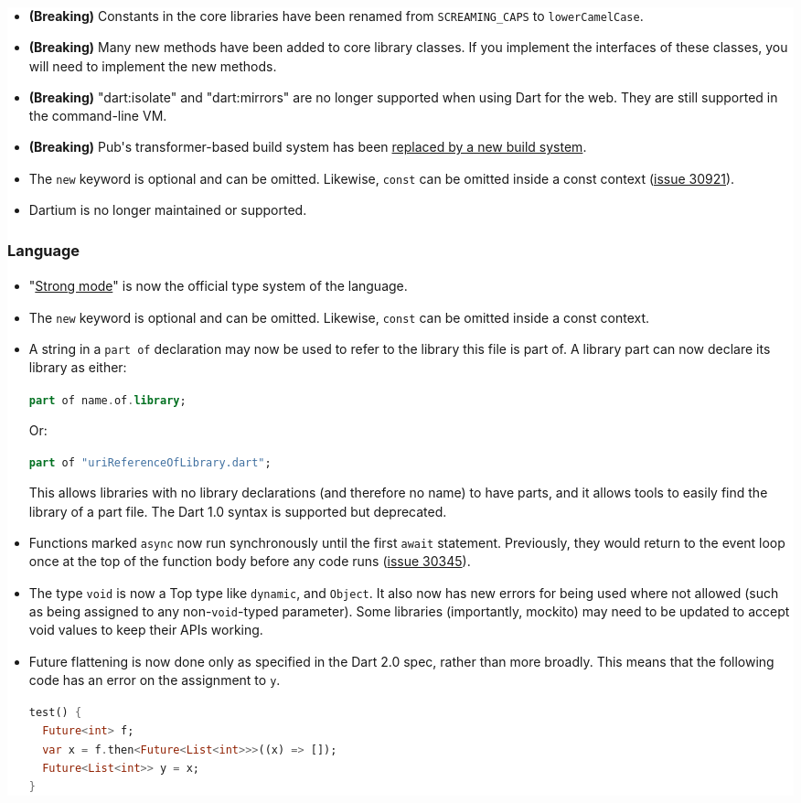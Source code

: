 *   **(Breaking)** Constants in the core libraries have been renamed from
    `SCREAMING_CAPS` to `lowerCamelCase`.

*   **(Breaking)** Many new methods have been added to core library classes. If
    you implement the interfaces of these classes, you will need to implement
    the new methods.

*   **(Breaking)** "dart:isolate" and "dart:mirrors" are no longer supported
    when using Dart for the web. They are still supported in the command-line
    VM.

*   **(Breaking)** Pub's transformer-based build system has been [replaced by a
    new build system][transformers].

*   The `new` keyword is optional and can be omitted. Likewise, `const` can be
    omitted inside a const context ([issue 30921][]).

*   Dartium is no longer maintained or supported.

[issue 30345]: https://github.com/dart-lang/sdk/issues/30345
[issue 30921]: https://github.com/dart-lang/sdk/issues/30921
[strong mode]: https://www.dartlang.org/guides/language/sound-dart
[transformers]: https://www.dartlang.org/tools/pub/obsolete

### Language

*   "[Strong mode][]" is now the official type system of the language.

*   The `new` keyword is optional and can be omitted. Likewise, `const` can be
    omitted inside a const context.

*   A string in a `part of` declaration may now be used to refer to the library
    this file is part of. A library part can now declare its library as either:

    ```dart
    part of name.of.library;
    ```

    Or:

    ```dart
    part of "uriReferenceOfLibrary.dart";
    ```

    This allows libraries with no library declarations (and therefore no name)
    to have parts, and it allows tools to easily find the library of a part
    file. The Dart 1.0 syntax is supported but deprecated.

*   Functions marked `async` now run synchronously until the first `await`
    statement. Previously, they would return to the event loop once at the top
    of the function body before any code runs ([issue 30345][]).

*   The type `void` is now a Top type like `dynamic`, and `Object`. It also now
    has new errors for being used where not allowed (such as being assigned to
    any non-`void`-typed parameter). Some libraries (importantly, mockito) may
    need to be updated to accept void values to keep their APIs working.

*   Future flattening is now done only as specified in the Dart 2.0 spec, rather
    than more broadly. This means that the following code has an error on the
    assignment to `y`.

    ```dart
    test() {
      Future<int> f;
      var x = f.then<Future<List<int>>>((x) => []);
      Future<List<int>> y = x;
    }
    ```


[32014]: https://github.com/dart-lang/sdk/issues/32014
[33308]: https://github.com/dart-lang/sdk/issues/33308
[33744]: https://github.com/dart-lang/sdk/issues/33744
[34161]: https://github.com/dart-lang/sdk/issues/34161
[34225]: https://github.com/dart-lang/sdk/issues/34225
[34235]: https://github.com/dart-lang/sdk/issues/34235
[34403]: https://github.com/dart-lang/sdk/issues/34403
[34498]: https://github.com/dart-lang/sdk/issues/34498
[34532]: https://github.com/dart-lang/sdk/issues/34532
[33431]: http://dartbug.com/33431
[sdk#29014]: https://github.com/dart-lang/sdk/issues/29014
[issue 30638]: https://github.com/dart-lang/sdk/issues/30638
[issue 31278]: https://github.com/dart-lang/sdk/issues/31278
[issue 31887]: https://github.com/dart-lang/sdk/issues/31887
[issue 32233]: https://github.com/dart-lang/sdk/issues/32233
[issue 32881]: https://github.com/dart-lang/sdk/issues/32881
[issue 33218]: https://github.com/dart-lang/sdk/issues/33218
[issue 33235]: https://github.com/dart-lang/sdk/issues/33235
[issue 33282]: https://github.com/dart-lang/sdk/issues/33282
[issue 33341]: https://github.com/dart-lang/sdk/issues/33341
[idl]: https://github.com/dart-lang/sdk/wiki/Chrome-63-Dart-Web-Libraries
[sdk#28988]: https://github.com/dart-lang/sdk/issues/28988
[issue 28273]: https://github.com/dart-lang/sdk/issues/28273
[issue 31384]: https://github.com/dart-lang/sdk/issues/31384
[issue 33182]: https://github.com/dart-lang/sdk/issues/33182
[issue 30246]: https://github.com/dart-lang/sdk/issues/30246
[pub#1679]: https://github.com/dart-lang/pub/issues/1679
[pub#1684]: https://github.com/dart-lang/pub/issues/1684
[pub#1775]: https://github.com/dart-lang/pub/issues/1775
[pub#1795]: https://github.com/dart-lang/pub/issues/1795
[pub#1823]: https://github.com/dart-lang/pub/issues/1823
[Flutter]: https://flutter.io/
[dartdevc]: https://github.com/dart-lang/dev_compiler
[configuring the analyzer]: https://github.com/dart-lang/sdk/tree/master/pkg/analyzer#configuring-the-analyzer
[Package Resolution Configuration]: https://github.com/dart-lang/dart_enhancement_proposals/blob/master/Accepted/0005%20-%20Package%20Specification/DEP-pkgspec.md
[package spec proposal]: https://github.com/lrhn/dep-pkgspec